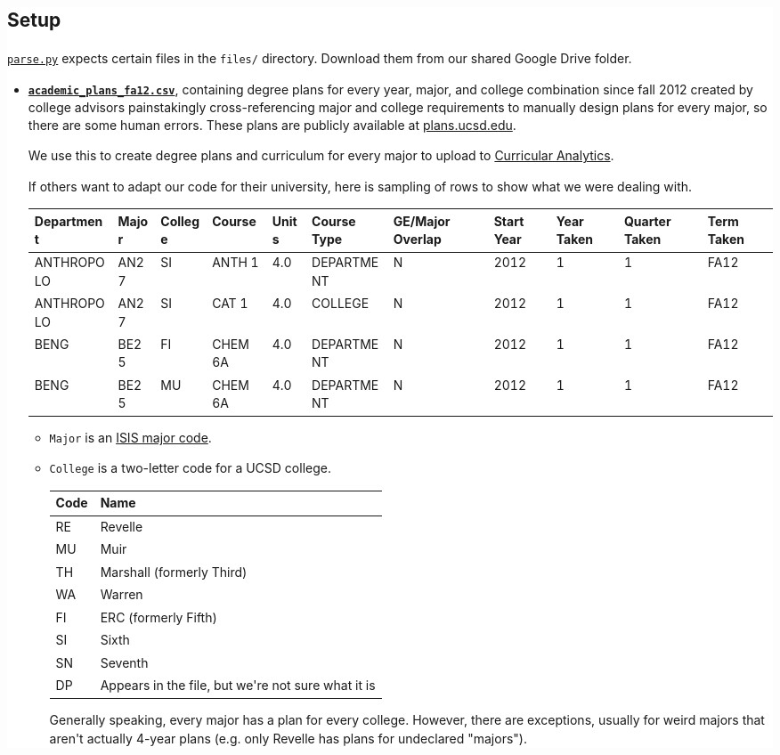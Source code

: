 ## Setup

[`parse.py`](parse.py) expects certain files in the `files/` directory. Download them from our shared Google Drive folder.

- [**`academic_plans_fa12.csv`**](https://drive.google.com/file/d/1SMNCi_UD3NoIyUt8TidpPOWha_pOx3il/view),
  containing degree plans for every year, major, and college combination since
  fall 2012 created by college advisors painstakingly cross-referencing major
  and college requirements to manually design plans for every major, so there
  are some human errors. These plans are publicly available at
  [plans.ucsd.edu](https://plans.ucsd.edu/).

  We use this to create degree plans and curriculum for every major to upload to
  [Curricular Analytics](https://curricularanalytics.org/).

  If others want to adapt our code for their university, here is sampling of rows to show what we were dealing with.

  | Department | Major | College | Course  | Units | Course Type | GE/Major Overlap | Start Year | Year Taken | Quarter Taken | Term Taken |
  | ---------- | ----- | ------- | ------- | ----- | ----------- | ---------------- | ---------- | ---------- | ------------- | ---------- |
  | ANTHROPOLO | AN27  | SI      | ANTH 1  | 4.0   | DEPARTMENT  | N                | 2012       | 1          | 1             | FA12       |
  | ANTHROPOLO | AN27  | SI      | CAT 1   | 4.0   | COLLEGE     | N                | 2012       | 1          | 1             | FA12       |
  | BENG       | BE25  | FI      | CHEM 6A | 4.0   | DEPARTMENT  | N                | 2012       | 1          | 1             | FA12       |
  | BENG       | BE25  | MU      | CHEM 6A | 4.0   | DEPARTMENT  | N                | 2012       | 1          | 1             | FA12       |

  - `Major` is an [ISIS major
    code](https://blink.ucsd.edu/instructors/academic-info/majors/major-codes.html).

  - `College` is a two-letter code for a UCSD college.

    | Code | Name                                               |
    | ---- | -------------------------------------------------- |
    | RE   | Revelle                                            |
    | MU   | Muir                                               |
    | TH   | Marshall (formerly Third)                          |
    | WA   | Warren                                             |
    | FI   | ERC (formerly Fifth)                               |
    | SI   | Sixth                                              |
    | SN   | Seventh                                            |
    | DP   | Appears in the file, but we're not sure what it is |

    Generally speaking, every major has a plan for every college. However, there
    are exceptions, usually for weird majors that aren't actually 4-year plans
    (e.g. only Revelle has plans for undeclared "majors").

